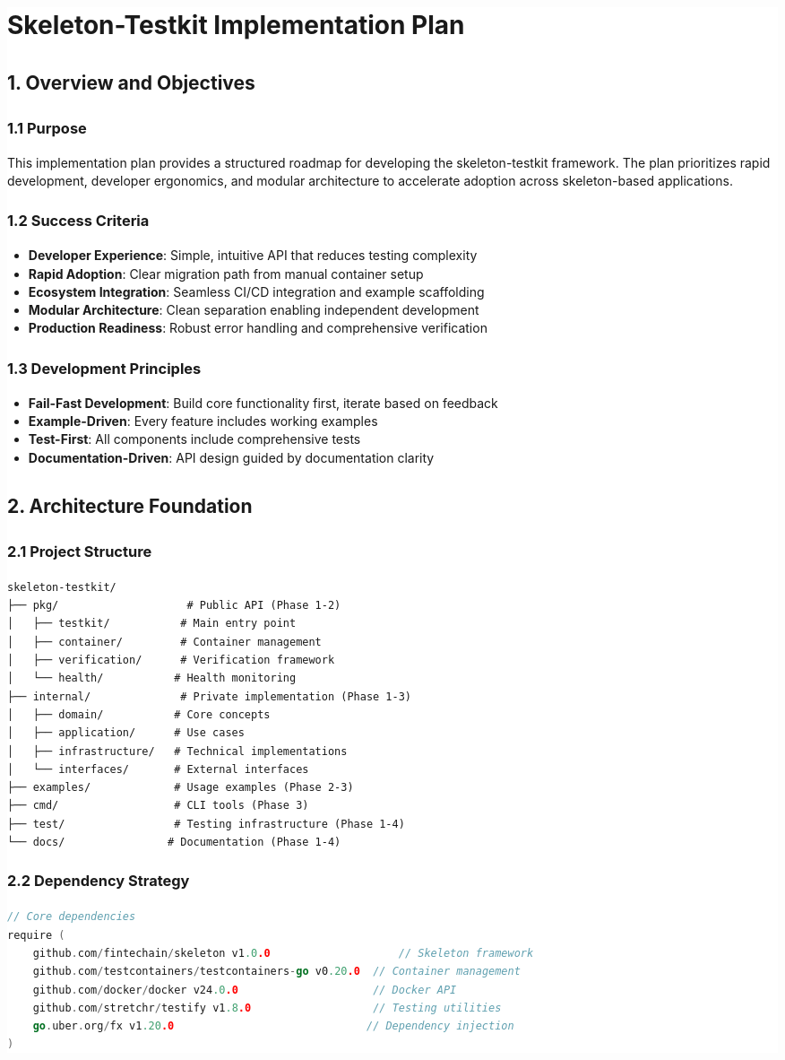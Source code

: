 # Skeleton-Testkit Implementation Plan

## 1. Overview and Objectives

### 1.1 Purpose
This implementation plan provides a structured roadmap for developing the skeleton-testkit framework. The plan prioritizes rapid development, developer ergonomics, and modular architecture to accelerate adoption across skeleton-based applications.

### 1.2 Success Criteria
- **Developer Experience**: Simple, intuitive API that reduces testing complexity
- **Rapid Adoption**: Clear migration path from manual container setup
- **Ecosystem Integration**: Seamless CI/CD integration and example scaffolding
- **Modular Architecture**: Clean separation enabling independent development
- **Production Readiness**: Robust error handling and comprehensive verification

### 1.3 Development Principles
- **Fail-Fast Development**: Build core functionality first, iterate based on feedback
- **Example-Driven**: Every feature includes working examples
- **Test-First**: All components include comprehensive tests
- **Documentation-Driven**: API design guided by documentation clarity

## 2. Architecture Foundation

### 2.1 Project Structure
```
skeleton-testkit/
├── pkg/                    # Public API (Phase 1-2)
│   ├── testkit/           # Main entry point
│   ├── container/         # Container management
│   ├── verification/      # Verification framework
│   └── health/           # Health monitoring
├── internal/              # Private implementation (Phase 1-3)
│   ├── domain/           # Core concepts
│   ├── application/      # Use cases
│   ├── infrastructure/   # Technical implementations
│   └── interfaces/       # External interfaces
├── examples/             # Usage examples (Phase 2-3)
├── cmd/                  # CLI tools (Phase 3)
├── test/                 # Testing infrastructure (Phase 1-4)
└── docs/                # Documentation (Phase 1-4)
```

### 2.2 Dependency Strategy
```go
// Core dependencies
require (
    github.com/fintechain/skeleton v1.0.0                    // Skeleton framework
    github.com/testcontainers/testcontainers-go v0.20.0  // Container management
    github.com/docker/docker v24.0.0                     // Docker API
    github.com/stretchr/testify v1.8.0                   // Testing utilities
    go.uber.org/fx v1.20.0                              // Dependency injection
)
```
